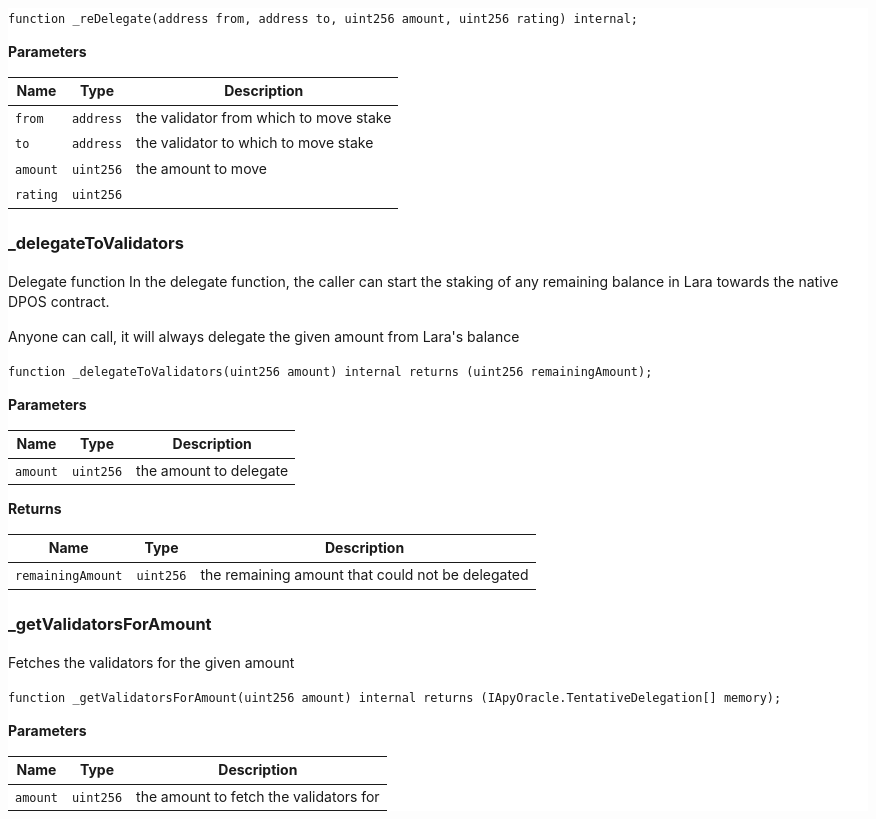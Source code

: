 
```solidity
function _reDelegate(address from, address to, uint256 amount, uint256 rating) internal;
```
**Parameters**

|Name|Type|Description|
|----|----|-----------|
|`from`|`address`|the validator from which to move stake|
|`to`|`address`|the validator to which to move stake|
|`amount`|`uint256`|the amount to move|
|`rating`|`uint256`||


### _delegateToValidators

Delegate function
In the delegate function, the caller can start the staking of any remaining balance in Lara towards the native DPOS contract.

Anyone can call, it will always delegate the given amount from Lara's balance


```solidity
function _delegateToValidators(uint256 amount) internal returns (uint256 remainingAmount);
```
**Parameters**

|Name|Type|Description|
|----|----|-----------|
|`amount`|`uint256`|the amount to delegate|

**Returns**

|Name|Type|Description|
|----|----|-----------|
|`remainingAmount`|`uint256`|the remaining amount that could not be delegated|


### _getValidatorsForAmount

Fetches the validators for the given amount


```solidity
function _getValidatorsForAmount(uint256 amount) internal returns (IApyOracle.TentativeDelegation[] memory);
```
**Parameters**

|Name|Type|Description|
|----|----|-----------|
|`amount`|`uint256`|the amount to fetch the validators for|
